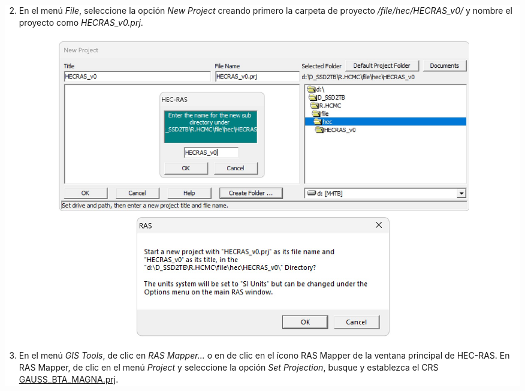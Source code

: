 2. En el menú _File_, seleccione la opción _New Project_ creando primero la carpeta de proyecto _/file/hec/HECRAS_v0/_ y nombre el proyecto como _HECRAS_v0.prj_.

<div align="center"><img src="graph/HECRAS_CreateProject.jpg" alt="R.SIGE" width="80%" border="0" /></div>
<div align="center"><img src="graph/HECRAS_CreateProject1.jpg" alt="R.SIGE" width="50%" border="0" /></div>

3. En el menú _GIS Tools_, de clic en _RAS Mapper..._ o en de clic en el ícono RAS Mapper de la ventana principal de HEC-RAS. En RAS Mapper, de clic en el menú _Project_ y seleccione la opción _Set Projection_, busque y establezca el CRS [GAUSS_BTA_MAGNA.prj](../../file/projectionfile).
